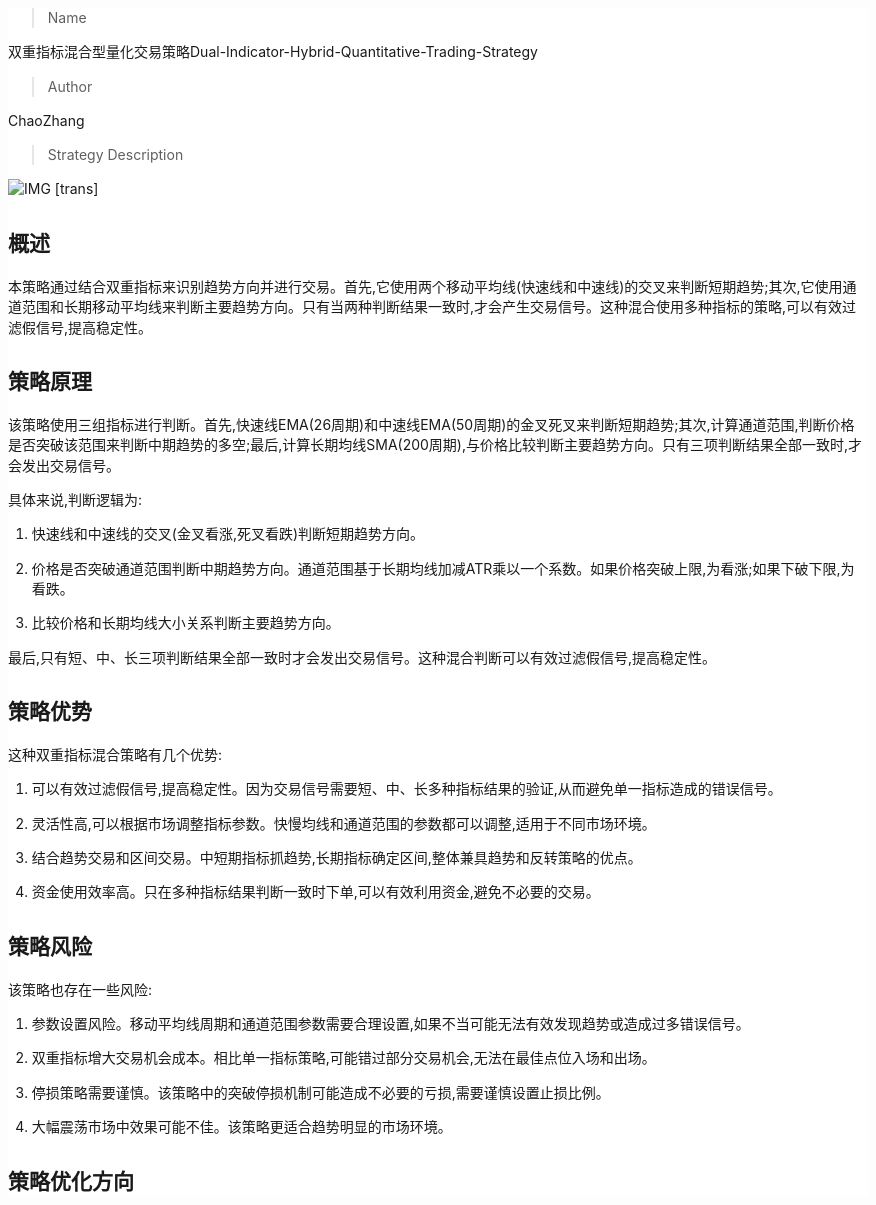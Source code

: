 
> Name

双重指标混合型量化交易策略Dual-Indicator-Hybrid-Quantitative-Trading-Strategy

> Author

ChaoZhang

> Strategy Description

![IMG](https://www.fmz.com/upload/asset/167a1ecc174639c2c9e.png)
 [trans]

## 概述

本策略通过结合双重指标来识别趋势方向并进行交易。首先,它使用两个移动平均线(快速线和中速线)的交叉来判断短期趋势;其次,它使用通道范围和长期移动平均线来判断主要趋势方向。只有当两种判断结果一致时,才会产生交易信号。这种混合使用多种指标的策略,可以有效过滤假信号,提高稳定性。

## 策略原理

该策略使用三组指标进行判断。首先,快速线EMA(26周期)和中速线EMA(50周期)的金叉死叉来判断短期趋势;其次,计算通道范围,判断价格是否突破该范围来判断中期趋势的多空;最后,计算长期均线SMA(200周期),与价格比较判断主要趋势方向。只有三项判断结果全部一致时,才会发出交易信号。

具体来说,判断逻辑为:

1. 快速线和中速线的交叉(金叉看涨,死叉看跌)判断短期趋势方向。

2. 价格是否突破通道范围判断中期趋势方向。通道范围基于长期均线加减ATR乘以一个系数。如果价格突破上限,为看涨;如果下破下限,为看跌。

3. 比较价格和长期均线大小关系判断主要趋势方向。

最后,只有短、中、长三项判断结果全部一致时才会发出交易信号。这种混合判断可以有效过滤假信号,提高稳定性。

## 策略优势

这种双重指标混合策略有几个优势:

1. 可以有效过滤假信号,提高稳定性。因为交易信号需要短、中、长多种指标结果的验证,从而避免单一指标造成的错误信号。

2. 灵活性高,可以根据市场调整指标参数。快慢均线和通道范围的参数都可以调整,适用于不同市场环境。

3. 结合趋势交易和区间交易。中短期指标抓趋势,长期指标确定区间,整体兼具趋势和反转策略的优点。

4. 资金使用效率高。只在多种指标结果判断一致时下单,可以有效利用资金,避免不必要的交易。

## 策略风险

该策略也存在一些风险:

1. 参数设置风险。移动平均线周期和通道范围参数需要合理设置,如果不当可能无法有效发现趋势或造成过多错误信号。

2. 双重指标增大交易机会成本。相比单一指标策略,可能错过部分交易机会,无法在最佳点位入场和出场。

3. 停损策略需要谨慎。该策略中的突破停损机制可能造成不必要的亏损,需要谨慎设置止损比例。

4. 大幅震荡市场中效果可能不佳。该策略更适合趋势明显的市场环境。

## 策略优化方向
